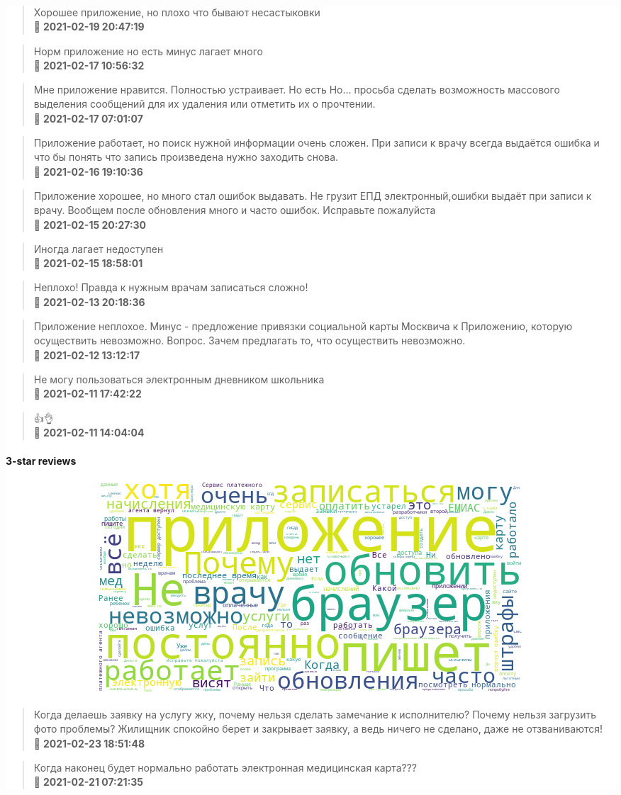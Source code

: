 > Хорошее приложение, но плохо что бывают несастыковки<br> :date: __2021-02-19 20:47:19__

> Норм приложение но есть минус лагает много<br> :date: __2021-02-17 10:56:32__

> Мне приложение нравится. Полностью устраивает. Но есть Но... просьба сделать возможность массового выделения сообщений для их удаления или отметить их о прочтении.<br> :date: __2021-02-17 07:01:07__

> Приложение работает, но поиск нужной информации очень сложен. При записи к врачу всегда выдаётся ошибка и что бы понять что запись произведена нужно заходить снова.<br> :date: __2021-02-16 19:10:36__

> Приложение хорошее, но много стал ошибок выдавать. Не грузит ЕПД электронный,ошибки выдаёт при записи к врачу. Вообщем после обновления много и часто ошибок. Исправьте пожалуйста<br> :date: __2021-02-15 20:27:30__

> Иногда лагает недоступен<br> :date: __2021-02-15 18:58:01__

> Неплохо! Правда к нужным врачам записаться сложно!<br> :date: __2021-02-13 20:18:36__

> Приложение неплохое. Минус - предложение привязки социальной карты Москвича к Приложению, которую осуществить невозможно. Вопрос. Зачем предлагать то, что осуществить невозможно.<br> :date: __2021-02-12 13:12:17__

> Не могу пользоваться электронным дневником школьника<br> :date: __2021-02-11 17:42:22__

> 👍👌<br> :date: __2021-02-11 14:04:04__



#### 3-star reviews

<p align="center">
<img src="3_star_reviews_wordcloud.png" alt="ru.altarix.mos.pgu 3 reviews"/>
</p>

> Когда делаешь заявку на услугу жку, почему нельзя сделать замечание к исполнителю? Почему нельзя загрузить фото проблемы? Жилищник спокойно берет и закрывает заявку, а ведь ничего не сделано, даже не отзваниваются!<br> :date: __2021-02-23 18:51:48__

> Когда наконец будет нормально работать электронная медицинская карта???<br> :date: __2021-02-21 07:21:35__
